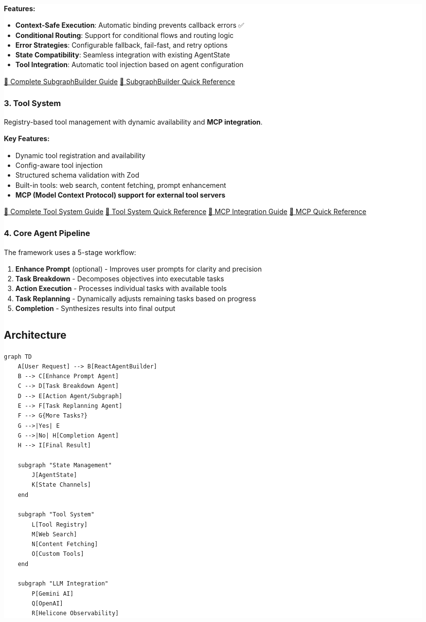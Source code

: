 **Features:**
- **Context-Safe Execution**: Automatic binding prevents callback errors ✅
- **Conditional Routing**: Support for conditional flows and routing logic
- **Error Strategies**: Configurable fallback, fail-fast, and retry options  
- **State Compatibility**: Seamless integration with existing AgentState
- **Tool Integration**: Automatic tool injection based on agent configuration

[📖 Complete SubgraphBuilder Guide](./docs/SubgraphBuilder-Guide.md)
[🔧 SubgraphBuilder Quick Reference](./docs/SubgraphBuilder-Quick-Reference.md)

### 3. Tool System
Registry-based tool management with dynamic availability and **MCP integration**.

**Key Features:**
- Dynamic tool registration and availability
- Config-aware tool injection
- Structured schema validation with Zod
- Built-in tools: web search, content fetching, prompt enhancement
- **MCP (Model Context Protocol) support for external tool servers**

[📖 Complete Tool System Guide](./docs/Tool-System-Guide.md)
[🔧 Tool System Quick Reference](./docs/Tool-System-Quick-Reference.md)
[📖 MCP Integration Guide](./docs/MCP-Integration-Guide.md)
[🔧 MCP Quick Reference](./docs/MCP-Integration-Quick-Reference.md)

### 4. Core Agent Pipeline

The framework uses a 5-stage workflow:

1. **Enhance Prompt** (optional) - Improves user prompts for clarity and precision
2. **Task Breakdown** - Decomposes objectives into executable tasks
3. **Action Execution** - Processes individual tasks with available tools
4. **Task Replanning** - Dynamically adjusts remaining tasks based on progress
5. **Completion** - Synthesizes results into final output

## Architecture

```mermaid
graph TD
    A[User Request] --> B[ReactAgentBuilder]
    B --> C[Enhance Prompt Agent]
    C --> D[Task Breakdown Agent]
    D --> E[Action Agent/Subgraph]
    E --> F[Task Replanning Agent]
    F --> G{More Tasks?}
    G -->|Yes| E
    G -->|No| H[Completion Agent]
    H --> I[Final Result]
    
    subgraph "State Management"
        J[AgentState]
        K[State Channels]
    end
    
    subgraph "Tool System"
        L[Tool Registry]
        M[Web Search]
        N[Content Fetching]
        O[Custom Tools]
    end
    
    subgraph "LLM Integration"
        P[Gemini AI]
        Q[OpenAI]
        R[Helicone Observability]
```